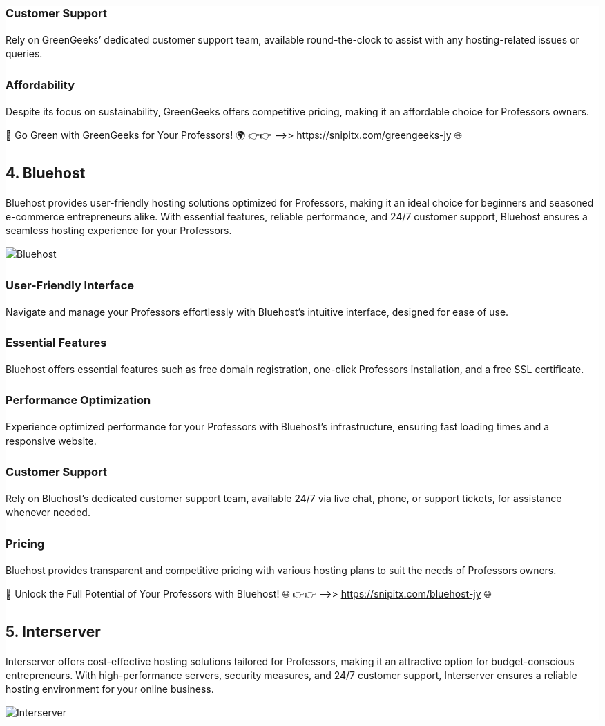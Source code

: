 ### Customer Support
Rely on GreenGeeks’ dedicated customer support team, available round-the-clock to assist with any hosting-related issues or queries.

### Affordability
Despite its focus on sustainability, GreenGeeks offers competitive pricing, making it an affordable choice for Professors owners.

🌿 Go Green with GreenGeeks for Your Professors! 🌍
👉👉 -->> https://snipitx.com/greengeeks-jy 🌐

## 4. Bluehost

Bluehost provides user-friendly hosting solutions optimized for Professors, making it an ideal choice for beginners and seasoned e-commerce entrepreneurs alike. With essential features, reliable performance, and 24/7 customer support, Bluehost ensures a seamless hosting experience for your Professors.

![Bluehost](https://i.imgur.com/PasFF9E.jpeg "Bluehost Hosting")

### User-Friendly Interface
Navigate and manage your Professors effortlessly with Bluehost’s intuitive interface, designed for ease of use.

### Essential Features
Bluehost offers essential features such as free domain registration, one-click Professors installation, and a free SSL certificate.

### Performance Optimization
Experience optimized performance for your Professors with Bluehost’s infrastructure, ensuring fast loading times and a responsive website.

### Customer Support
Rely on Bluehost’s dedicated customer support team, available 24/7 via live chat, phone, or support tickets, for assistance whenever needed.

### Pricing
Bluehost provides transparent and competitive pricing with various hosting plans to suit the needs of Professors owners.

🚀 Unlock the Full Potential of Your Professors with Bluehost! 🌐
👉👉 -->> https://snipitx.com/bluehost-jy 🌐

## 5. Interserver

Interserver offers cost-effective hosting solutions tailored for Professors, making it an attractive option for budget-conscious entrepreneurs. With high-performance servers, security measures, and 24/7 customer support, Interserver ensures a reliable hosting environment for your online business.

![Interserver](https://i.imgur.com/OM5dOEW.jpeg "Interserver Hosting")
